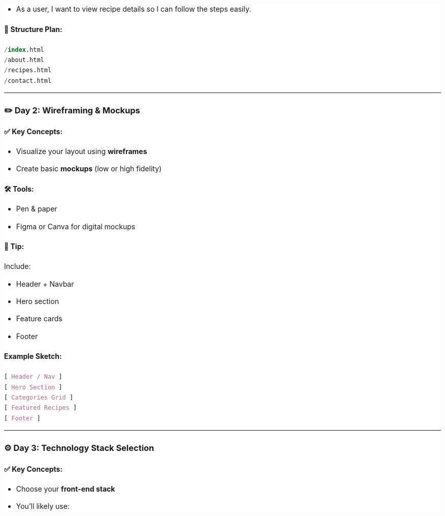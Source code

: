 - As a user, I want to view recipe details so I can follow the steps easily.

#### 📁 Structure Plan:
```sql
/index.html 
/about.html 
/recipes.html 
/contact.html
```
---



### ✏️ Day 2: Wireframing & Mockups

#### ✅ Key Concepts:

- Visualize your layout using **wireframes**
    
- Create basic **mockups** (low or high fidelity)

#### 🛠 Tools:

- Pen & paper
    
- Figma or Canva for digital mockups


#### 🧠 Tip:

Include:
- Header + Navbar
    
- Hero section
    
- Feature cards
    
- Footer


#### Example Sketch:
```css
[ Header / Nav ] 
[ Hero Section ] 
[ Categories Grid ] 
[ Featured Recipes ] 
[ Footer ]
```
---



### ⚙️ Day 3: Technology Stack Selection

#### ✅ Key Concepts:
- Choose your **front-end stack**
    
- You’ll likely use:
    